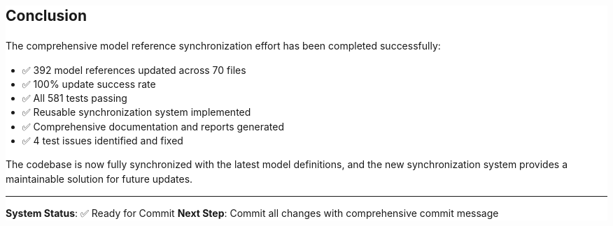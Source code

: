 
## Conclusion

The comprehensive model reference synchronization effort has been completed successfully:

- ✅ 392 model references updated across 70 files
- ✅ 100% update success rate
- ✅ All 581 tests passing
- ✅ Reusable synchronization system implemented
- ✅ Comprehensive documentation and reports generated
- ✅ 4 test issues identified and fixed

The codebase is now fully synchronized with the latest model definitions, and the new synchronization system provides a maintainable solution for future updates.

---

**System Status**: ✅ Ready for Commit
**Next Step**: Commit all changes with comprehensive commit message

